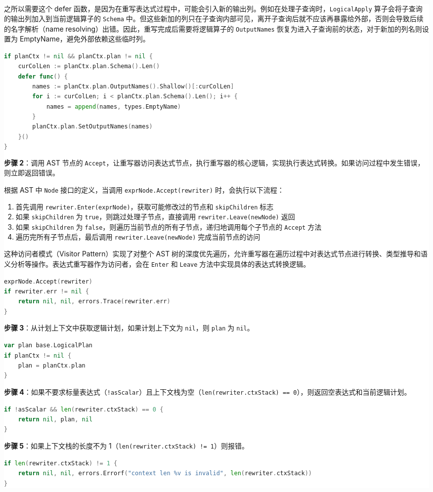 之所以需要这个 defer 函数，是因为在重写表达式过程中，可能会引入新的输出列。例如在处理子查询时，`LogicalApply` 算子会将子查询的输出列加入到当前逻辑算子的 `Schema` 中。但这些新加的列只在子查询内部可见，离开子查询后就不应该再暴露给外部，否则会导致后续的名字解析（name resolving）出错。因此，重写完成后需要将逻辑算子的 `OutputNames` 恢复为进入子查询前的状态，对于新加的列名则设置为 EmptyName，避免外部依赖这些临时列。

```go
if planCtx != nil && planCtx.plan != nil {
    curColLen := planCtx.plan.Schema().Len()
    defer func() {
        names := planCtx.plan.OutputNames().Shallow()[:curColLen]
        for i := curColLen; i < planCtx.plan.Schema().Len(); i++ {
            names = append(names, types.EmptyName)
        }
        planCtx.plan.SetOutputNames(names)
    }()
}
```

**步骤 2**：调用 AST 节点的 `Accept`，让重写器访问表达式节点，执行重写器的核心逻辑，实现执行表达式转换。如果访问过程中发生错误，则立即返回错误。

根据 AST 中 `Node` 接口的定义，当调用 `exprNode.Accept(rewriter)` 时，会执行以下流程：

1. 首先调用 `rewriter.Enter(exprNode)`，获取可能修改过的节点和 `skipChildren` 标志
2. 如果 `skipChildren` 为 `true`，则跳过处理子节点，直接调用 `rewriter.Leave(newNode)` 返回
3. 如果 `skipChildren` 为 `false`，则遍历当前节点的所有子节点，递归地调用每个子节点的 `Accept` 方法
4. 遍历完所有子节点后，最后调用 `rewriter.Leave(newNode)` 完成当前节点的访问

这种访问者模式（Visitor Pattern）实现了对整个 AST 树的深度优先遍历，允许重写器在遍历过程中对表达式节点进行转换、类型推导和语义分析等操作。表达式重写器作为访问者，会在 `Enter` 和 `Leave` 方法中实现具体的表达式转换逻辑。

```go
exprNode.Accept(rewriter)
if rewriter.err != nil {
    return nil, nil, errors.Trace(rewriter.err)
}
```

**步骤 3**：从计划上下文中获取逻辑计划，如果计划上下文为 `nil`，则 `plan` 为 `nil`。

```go
var plan base.LogicalPlan
if planCtx != nil {
    plan = planCtx.plan
}
```

**步骤 4**：如果不要求标量表达式（`!asScalar`）且上下文栈为空（`len(rewriter.ctxStack) == 0`），则返回空表达式和当前逻辑计划。

```go
if !asScalar && len(rewriter.ctxStack) == 0 {
    return nil, plan, nil
}
```

**步骤 5**：如果上下文栈的长度不为 1（`len(rewriter.ctxStack) != 1`）则报错。

```go
if len(rewriter.ctxStack) != 1 {
    return nil, nil, errors.Errorf("context len %v is invalid", len(rewriter.ctxStack))
}
```
